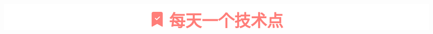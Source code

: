 <style type="text/css">
/*提示：如果你看到了这行文字，那说明您的预览器不支持内嵌 CSS 代码，请使用 VSCode 阅读本 Markdown 文件*/

body{font-size:15px;color:#333;background:#fff;font-family:Helvetica, Arial, "PingFang SC", "Microsoft YaHei", "WenQuanYi Micro Hei", "tohoma,sans-serif";margin:0;padding:10%}h1{font-size:2.2em;font-weight:700;line-height:1.1;padding-top:16px;margin-bottom:4px}h2, h3, h4, h5, h6{line-height:1.5em;margin-top:2.2em;margin-bottom:4px}h2{color:#ffffff !important;background-color:#ff9b98;border-left:12px solid #FF7E79;padding :1px 1px 1px 20px}h3{font-weight:700;font-size:1.2em;line-height:1.4;margin:10px 0 5px;padding-top:10px}h4{font-weight:700;text-transform:uppercase;font-size:1.1em;line-height:1.4;margin:10px 0 5px;padding-top:10px}h5, h6{font-size:.9em}h5{font-weight:bold;text-transform:uppercase}h6{font-weight:normal;color:#AAA}img{width:100%;border-radius:5px;display:block;margin-bottom:15px;height:auto}dl, ol, ul{margin-top:12px;margin-bottom:20px;padding-left:5%;line-height:1.8}p{margin:0 0 20px;padding:0;line-height:1.8}a{color:#f22f27;text-decoration:none}a:hover{color:#f55852;text-decoration:underline}a:focus{outline-offset:-2px}blockquote{font-size:1em;font-style:normal;padding:30px 38px;margin:0 0 15px;position:relative;line-height:1.8;text-indent:0;border:none;color:#888}blockquote:before{content:"“";left:12px;top:0;color:#E0E0E0;font-size:4em;font-family:Arial, serif;line-height:1em;font-weight:700;position:absolute}blockquote:after{content:"”";right:12px;bottom:-26px;color:#E0E0E0;font-size:4em;font-family:Arial, serif;line-height:1em;font-weight:700;position:absolute;bottom:-31px}strong, dfn{font-weight:700}em, dfn{font-style:italic;font-weight:400}del{text-decoration:line-through}pre{margin:0 0 10px;font-size:13px;line-height:1.42857;word-break:break-all;word-wrap:break-word;border-radius:4px;white-space:pre-wrap;display:block;background:#f8f8f8;padding:10px 20px;border:none;margin-bottom:25px;color:#666;font-family:Courier, sans-serif}code{color:#c7254e;background-color:#f9f2f4;border-radius:4px;font-family:Menlo, Monaco, Consolas, "Courier New", monospace;padding:2px 4px;font-size:90%}p>code{color:#c7264e;background-color:#f9f2f4;font-size:.95em;border-radius:3px;-moz-border-radius:3px;-webkit-border-radius:3px}figure{margin:1em 0}figcaption{font-size:0.75em;padding:0.5em 2em;margin-bottom:2em}figure img{margin-bottom:0px}hr{border:0;height:1px;background:#333;background-image:linear-gradient(to right, #ccc, #333, #ccc)}ol p, ul p{margin-bottom:0px}li{margin-bottom:0.75em;margin-top:0.75em}ol#footnotes{font-size:0.95em;padding-top:1em;margin-top:1em;margin-left:0;border-top:1px solid #eaeaea;counter-reset:footer-counter;list-style:none;color:#555;padding-left:5%;margin:20px 0}ol#footnotes li{margin-bottom:10px;margin-left:16px;font-weight:400;line-height:2;list-style-type:none}ol#footnotes li:before{content:counter(footer-counter) ". ";counter-increment:footer-counter;font-weight:800;font-size:.95em}@keyframes highfade{0%{background-color:none}20%{background-color:yellow}100%{background-color:none}}@-webkit-keyframes highfade{0%{background-color:none}20%{background-color:yellow}100%{background-color:none}}a:target, ol#footnotes li:target, sup a:target{animation-name:highfade;animation-duration:2s;animation-iteration-count:1;animation-timing-function:ease-in-out;-webkit-animation-name:highfade;-webkit-animation-duration:2s;-webkit-animation-iteration-count:1;-webkit-animation-timing-function:ease-in-out}a:target{border:0;outline:0}animation-iteration-count:1;-webkit-animation-timing-function:ease-in-out}a:target{border:0;outline:0}tion-iteration-count:1;-webkit-animation-timing-function:ease-in-out}a:target{border:0;outline:0}
table{
  background-color: #F7F7F7;
  margin:15px auto;
  border-collapse: collapse, white;
  empty-cells:show;
  
}
table th {
  font-weight: bold;
  text-align: center !important;
  background: #FF9B98;
  border : 2px solid #EFF3F5;
  color: white;
}
</style>
<div align="center">
<h1><font  color="#ff7e79"><svg xmlns="http://www.w3.org/2000/svg" width="30" height="30" fill="currentColor" class="bi bi-bookmark-check-fill" viewBox="0 0 16 16">
  <path fill-rule="evenodd" d="M2 15.5V2a2 2 0 0 1 2-2h8a2 2 0 0 1 2 2v13.5a.5.5 0 0 1-.74.439L8 13.069l-5.26 2.87A.5.5 0 0 1 2 15.5zm8.854-9.646a.5.5 0 0 0-.708-.708L7.5 7.793 6.354 6.646a.5.5 0 1 0-.708.708l1.5 1.5a.5.5 0 0 0 .708 0l3-3z"/>
</svg>
每天一个技术点</font>
</h1>
